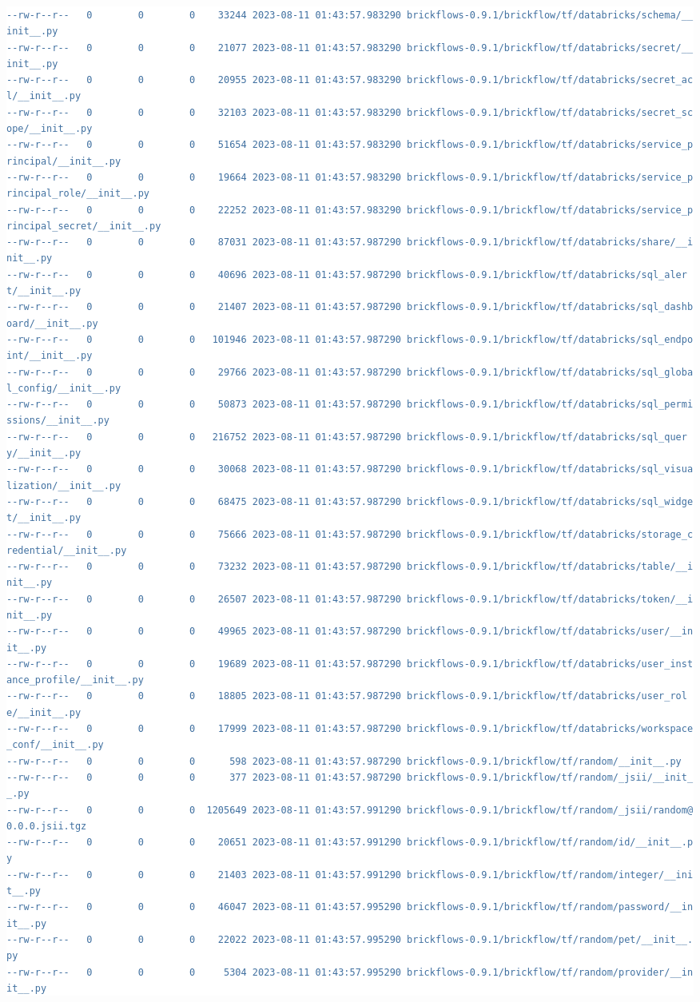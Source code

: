 ```diff
--rw-r--r--   0        0        0    33244 2023-08-11 01:43:57.983290 brickflows-0.9.1/brickflow/tf/databricks/schema/__init__.py
--rw-r--r--   0        0        0    21077 2023-08-11 01:43:57.983290 brickflows-0.9.1/brickflow/tf/databricks/secret/__init__.py
--rw-r--r--   0        0        0    20955 2023-08-11 01:43:57.983290 brickflows-0.9.1/brickflow/tf/databricks/secret_acl/__init__.py
--rw-r--r--   0        0        0    32103 2023-08-11 01:43:57.983290 brickflows-0.9.1/brickflow/tf/databricks/secret_scope/__init__.py
--rw-r--r--   0        0        0    51654 2023-08-11 01:43:57.983290 brickflows-0.9.1/brickflow/tf/databricks/service_principal/__init__.py
--rw-r--r--   0        0        0    19664 2023-08-11 01:43:57.983290 brickflows-0.9.1/brickflow/tf/databricks/service_principal_role/__init__.py
--rw-r--r--   0        0        0    22252 2023-08-11 01:43:57.983290 brickflows-0.9.1/brickflow/tf/databricks/service_principal_secret/__init__.py
--rw-r--r--   0        0        0    87031 2023-08-11 01:43:57.987290 brickflows-0.9.1/brickflow/tf/databricks/share/__init__.py
--rw-r--r--   0        0        0    40696 2023-08-11 01:43:57.987290 brickflows-0.9.1/brickflow/tf/databricks/sql_alert/__init__.py
--rw-r--r--   0        0        0    21407 2023-08-11 01:43:57.987290 brickflows-0.9.1/brickflow/tf/databricks/sql_dashboard/__init__.py
--rw-r--r--   0        0        0   101946 2023-08-11 01:43:57.987290 brickflows-0.9.1/brickflow/tf/databricks/sql_endpoint/__init__.py
--rw-r--r--   0        0        0    29766 2023-08-11 01:43:57.987290 brickflows-0.9.1/brickflow/tf/databricks/sql_global_config/__init__.py
--rw-r--r--   0        0        0    50873 2023-08-11 01:43:57.987290 brickflows-0.9.1/brickflow/tf/databricks/sql_permissions/__init__.py
--rw-r--r--   0        0        0   216752 2023-08-11 01:43:57.987290 brickflows-0.9.1/brickflow/tf/databricks/sql_query/__init__.py
--rw-r--r--   0        0        0    30068 2023-08-11 01:43:57.987290 brickflows-0.9.1/brickflow/tf/databricks/sql_visualization/__init__.py
--rw-r--r--   0        0        0    68475 2023-08-11 01:43:57.987290 brickflows-0.9.1/brickflow/tf/databricks/sql_widget/__init__.py
--rw-r--r--   0        0        0    75666 2023-08-11 01:43:57.987290 brickflows-0.9.1/brickflow/tf/databricks/storage_credential/__init__.py
--rw-r--r--   0        0        0    73232 2023-08-11 01:43:57.987290 brickflows-0.9.1/brickflow/tf/databricks/table/__init__.py
--rw-r--r--   0        0        0    26507 2023-08-11 01:43:57.987290 brickflows-0.9.1/brickflow/tf/databricks/token/__init__.py
--rw-r--r--   0        0        0    49965 2023-08-11 01:43:57.987290 brickflows-0.9.1/brickflow/tf/databricks/user/__init__.py
--rw-r--r--   0        0        0    19689 2023-08-11 01:43:57.987290 brickflows-0.9.1/brickflow/tf/databricks/user_instance_profile/__init__.py
--rw-r--r--   0        0        0    18805 2023-08-11 01:43:57.987290 brickflows-0.9.1/brickflow/tf/databricks/user_role/__init__.py
--rw-r--r--   0        0        0    17999 2023-08-11 01:43:57.987290 brickflows-0.9.1/brickflow/tf/databricks/workspace_conf/__init__.py
--rw-r--r--   0        0        0      598 2023-08-11 01:43:57.987290 brickflows-0.9.1/brickflow/tf/random/__init__.py
--rw-r--r--   0        0        0      377 2023-08-11 01:43:57.987290 brickflows-0.9.1/brickflow/tf/random/_jsii/__init__.py
--rw-r--r--   0        0        0  1205649 2023-08-11 01:43:57.991290 brickflows-0.9.1/brickflow/tf/random/_jsii/random@0.0.0.jsii.tgz
--rw-r--r--   0        0        0    20651 2023-08-11 01:43:57.991290 brickflows-0.9.1/brickflow/tf/random/id/__init__.py
--rw-r--r--   0        0        0    21403 2023-08-11 01:43:57.991290 brickflows-0.9.1/brickflow/tf/random/integer/__init__.py
--rw-r--r--   0        0        0    46047 2023-08-11 01:43:57.995290 brickflows-0.9.1/brickflow/tf/random/password/__init__.py
--rw-r--r--   0        0        0    22022 2023-08-11 01:43:57.995290 brickflows-0.9.1/brickflow/tf/random/pet/__init__.py
--rw-r--r--   0        0        0     5304 2023-08-11 01:43:57.995290 brickflows-0.9.1/brickflow/tf/random/provider/__init__.py
```